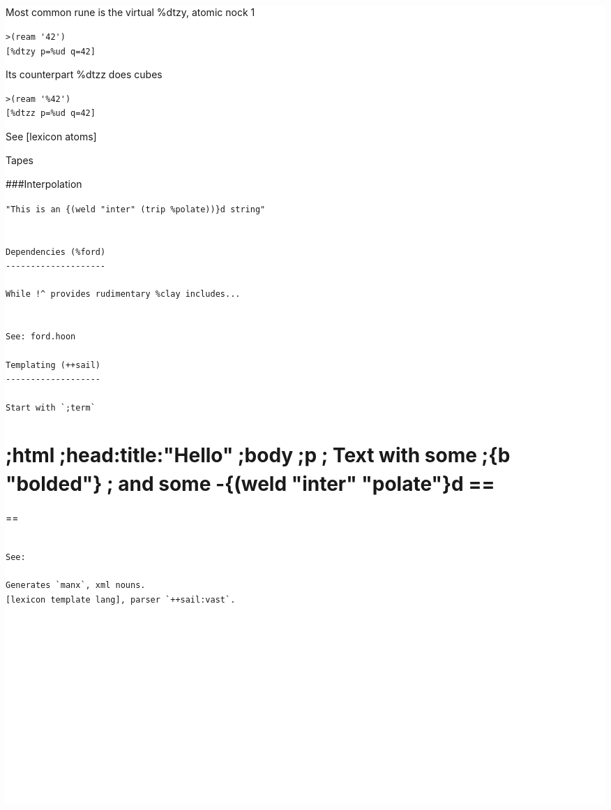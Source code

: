 Most common rune is the virtual %dtzy, atomic nock 1

```
>(ream '42')
[%dtzy p=%ud q=42]
```

Its counterpart %dtzz does cubes

```
>(ream '%42')
[%dtzz p=%ud q=42]
```

See [lexicon atoms]

Tapes

###Interpolation

```
"This is an {(weld "inter" (trip %polate))}d string"


Dependencies (%ford)
--------------------

While !^ provides rudimentary %clay includes...


See: ford.hoon

Templating (++sail)
-------------------

Start with `;term`

```
;html
  ;head:title:"Hello"
  ;body
    ;p
     ; Text with some ;{b "bolded"}
     ; and some -{(weld "inter" "polate"}d
    ==
  ==
==
```

See:

Generates `manx`, xml nouns.
[lexicon template lang], parser `++sail:vast`.















```
